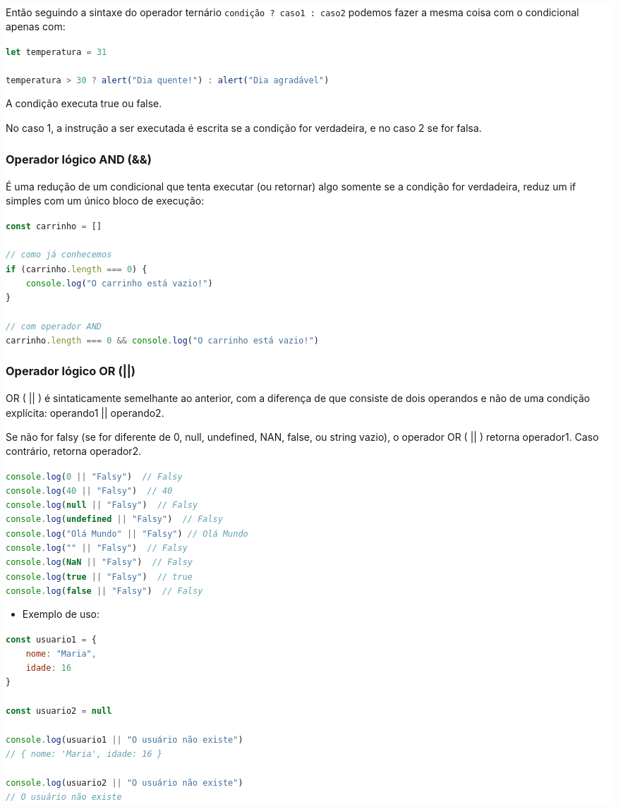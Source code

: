 Então seguindo a sintaxe do operador ternário `condição ? caso1 : caso2` podemos fazer a mesma coisa com o condicional apenas com:

```javascript
let temperatura = 31

temperatura > 30 ? alert("Dia quente!") : alert("Dia agradável")
```

A condição executa true ou false.

No caso 1, a instrução a ser executada é escrita se a condição for verdadeira, e no caso 2 se for falsa. 

### Operador lógico AND (&&)

É uma redução de um condicional que tenta executar (ou retornar) algo somente se a condição for verdadeira, reduz um if simples com um único bloco de execução:

```javascript
const carrinho = []

// como já conhecemos
if (carrinho.length === 0) {
    console.log("O carrinho está vazio!")
}

// com operador AND
carrinho.length === 0 && console.log("O carrinho está vazio!")
```

### Operador lógico OR (||)

OR ( || ) é sintaticamente semelhante ao anterior, com a diferença de que consiste de dois operandos e não de uma condição explícita: operando1 || operando2. 

Se não for falsy (se for diferente de 0, null, undefined, NAN, false, ou string vazio), o operador OR ( || ) retorna operador1. 
Caso contrário, retorna operador2.

```javascript
console.log(0 || "Falsy")  // Falsy
console.log(40 || "Falsy")  // 40
console.log(null || "Falsy")  // Falsy
console.log(undefined || "Falsy")  // Falsy
console.log("Olá Mundo" || "Falsy") // Olá Mundo
console.log("" || "Falsy")  // Falsy
console.log(NaN || "Falsy")  // Falsy
console.log(true || "Falsy")  // true
console.log(false || "Falsy")  // Falsy
```

- Exemplo de uso:
```javascript
const usuario1 = {
    nome: "Maria",
    idade: 16
}

const usuario2 = null

console.log(usuario1 || "O usuário não existe")
// { nome: 'Maria', idade: 16 }

console.log(usuario2 || "O usuário não existe")
// O usuário não existe
```
